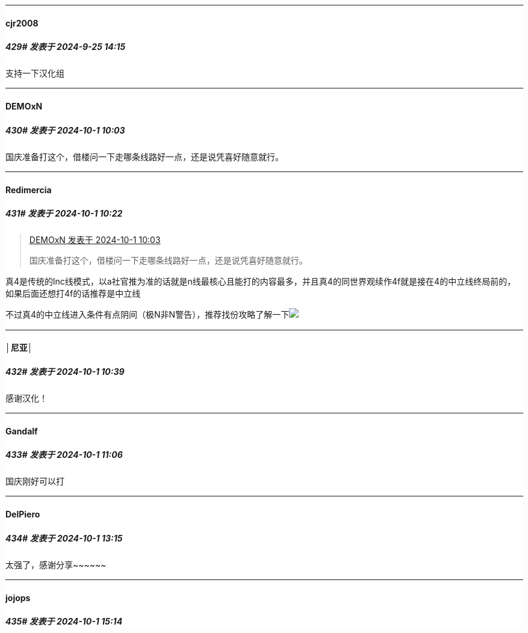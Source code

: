 *****

####  cjr2008  
##### 429#       发表于 2024-9-25 14:15

支持一下汉化组

*****

####  DEMOxN  
##### 430#       发表于 2024-10-1 10:03

国庆准备打这个，借楼问一下走哪条线路好一点，还是说凭喜好随意就行。


*****

####  Redimercia  
##### 431#       发表于 2024-10-1 10:22

<blockquote><a href="httphttps://bbs.saraba1st.com/2b/forum.php?mod=redirect&amp;goto=findpost&amp;pid=66353244&amp;ptid=2195202" target="_blank">DEMOxN 发表于 2024-10-1 10:03</a>

国庆准备打这个，借楼问一下走哪条线路好一点，还是说凭喜好随意就行。</blockquote>
真4是传统的lnc线模式，以a社官推为准的话就是n线最核心且能打的内容最多，并且真4的同世界观续作4f就是接在4的中立线终局前的，如果后面还想打4f的话推荐是中立线

不过真4的中立线进入条件有点阴间（极N非N警告），推荐找份攻略了解一下<img src="https://static.saraba1st.com/image/smiley/face2017/068.png" referrerpolicy="no-referrer">


*****

####  │尼亚│  
##### 432#       发表于 2024-10-1 10:39

感谢汉化！


*****

####  Gandalf  
##### 433#       发表于 2024-10-1 11:06

国庆刚好可以打


*****

####  DelPiero  
##### 434#       发表于 2024-10-1 13:15

太强了，感谢分享~~~~~~


*****

####  jojops  
##### 435#       发表于 2024-10-1 15:14

